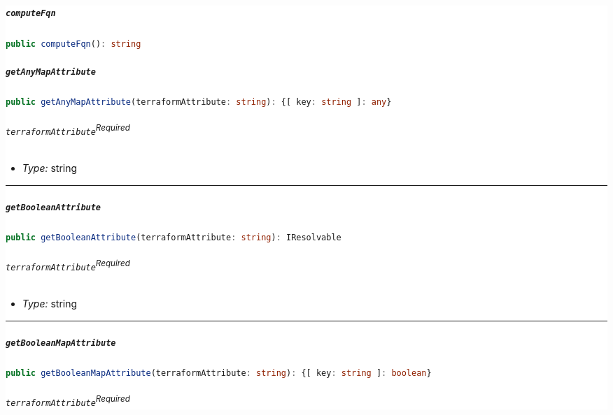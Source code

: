 
##### `computeFqn` <a name="computeFqn" id="@cdktf/aws-cdk.lambdaCodeSigningConfig.LambdaCodeSigningConfigAllowedPublishersOutputReference.computeFqn"></a>

```typescript
public computeFqn(): string
```

##### `getAnyMapAttribute` <a name="getAnyMapAttribute" id="@cdktf/aws-cdk.lambdaCodeSigningConfig.LambdaCodeSigningConfigAllowedPublishersOutputReference.getAnyMapAttribute"></a>

```typescript
public getAnyMapAttribute(terraformAttribute: string): {[ key: string ]: any}
```

###### `terraformAttribute`<sup>Required</sup> <a name="terraformAttribute" id="@cdktf/aws-cdk.lambdaCodeSigningConfig.LambdaCodeSigningConfigAllowedPublishersOutputReference.getAnyMapAttribute.parameter.terraformAttribute"></a>

- *Type:* string

---

##### `getBooleanAttribute` <a name="getBooleanAttribute" id="@cdktf/aws-cdk.lambdaCodeSigningConfig.LambdaCodeSigningConfigAllowedPublishersOutputReference.getBooleanAttribute"></a>

```typescript
public getBooleanAttribute(terraformAttribute: string): IResolvable
```

###### `terraformAttribute`<sup>Required</sup> <a name="terraformAttribute" id="@cdktf/aws-cdk.lambdaCodeSigningConfig.LambdaCodeSigningConfigAllowedPublishersOutputReference.getBooleanAttribute.parameter.terraformAttribute"></a>

- *Type:* string

---

##### `getBooleanMapAttribute` <a name="getBooleanMapAttribute" id="@cdktf/aws-cdk.lambdaCodeSigningConfig.LambdaCodeSigningConfigAllowedPublishersOutputReference.getBooleanMapAttribute"></a>

```typescript
public getBooleanMapAttribute(terraformAttribute: string): {[ key: string ]: boolean}
```

###### `terraformAttribute`<sup>Required</sup> <a name="terraformAttribute" id="@cdktf/aws-cdk.lambdaCodeSigningConfig.LambdaCodeSigningConfigAllowedPublishersOutputReference.getBooleanMapAttribute.parameter.terraformAttribute"></a>
